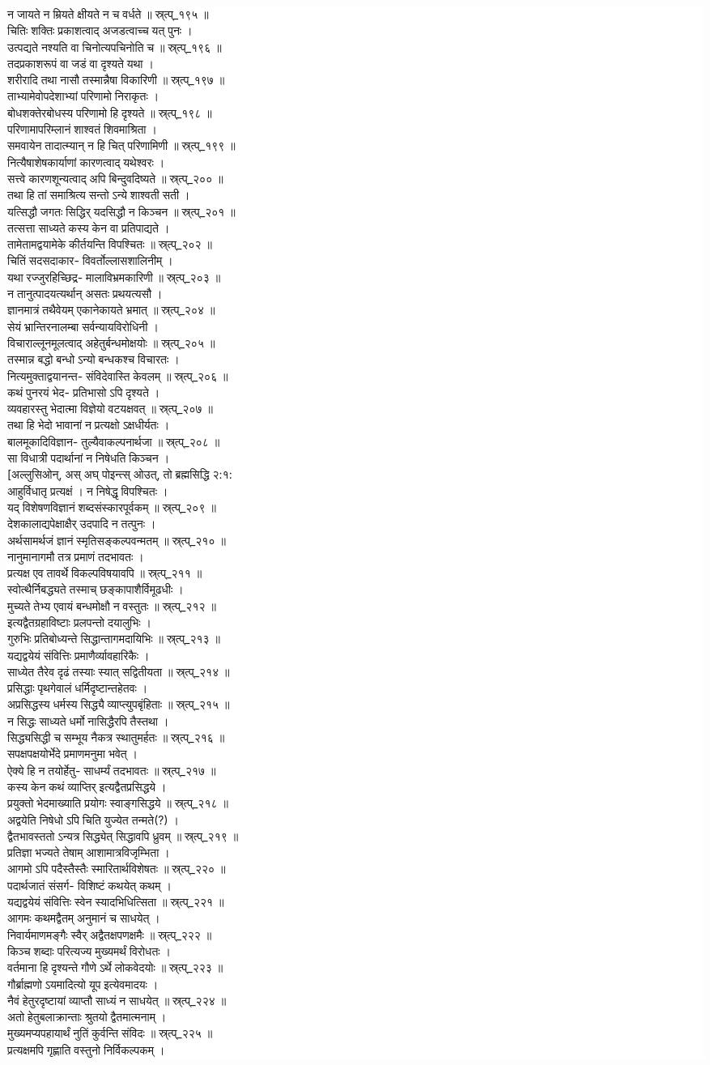 न जायते न म्रियते क्षीयते न च वर्धते ॥ स्र्त्प्_१९५ ॥  
चितिः शक्तिः प्रकाशत्वाद् अजडत्वाच्च यत् पुनः ।  
उत्पद्यते नश्यति वा चिनोत्यपचिनोति च ॥ स्र्त्प्_१९६ ॥  
तदप्रकाशरूपं वा जडं वा दृश्यते यथा ।  
शरीरादि तथा नासौ तस्मान्नैषा विकारिणी ॥ स्र्त्प्_१९७ ॥  
ताभ्यामेवोपदेशाभ्यां परिणामो निराकृतः ।  
बोधशक्तेरबोधस्य परिणामो हि दृश्यते ॥ स्र्त्प्_१९८ ॥  
परिणामापरिम्लानं शाश्वतं शिवमाश्रिता ।  
समवायेन तादात्म्यान् न हि चित् परिणामिणी ॥ स्र्त्प्_१९९ ॥  
नित्यैषाशेषकार्याणां कारणत्वाद् यथेश्वरः ।  
सत्त्वे कारणशून्यत्वाद् अपि बिन्दुवदिष्यते ॥ स्र्त्प्_२०० ॥  
तथा हि तां समाश्रित्य सन्तो ऽन्ये शाश्वती सती ।  
यत्सिद्धौ जगतः सिद्धिर् यदसिद्धौ न किञ्चन ॥ स्र्त्प्_२०१ ॥  
तत्सत्ता साध्यते कस्य केन वा प्रतिपाद्यते ।  
तामेतामद्वयामेके कीर्तयन्ति विपश्चितः ॥ स्र्त्प्_२०२ ॥  
चितिं सदसदाकार- विवर्तोल्लासशालिनीम् ।  
यथा रज्जुरहिच्छिद्र- मालाविभ्रमकारिणी ॥ स्र्त्प्_२०३ ॥  
न तानुत्पादयत्यर्थान् असतः प्रथयत्यसौ ।  
ज्ञानमात्रं तथैवेयम् एकानेकायते भ्रमात् ॥ स्र्त्प्_२०४ ॥  
सेयं भ्रान्तिरनालम्बा सर्वन्यायविरोधिनी ।  
विचाराल्लूनमूलत्वाद् अहेतुर्बन्धमोक्षयोः ॥ स्र्त्प्_२०५ ॥  
तस्मान्न बद्धो बन्धो ऽन्यो बन्धकश्च विचारतः ।  
नित्यमुक्ताद्वयानन्त- संविदेवास्ति केवलम् ॥ स्र्त्प्_२०६ ॥  
कथं पुनरयं भेद- प्रतिभासो ऽपि दृश्यते ।  
व्यवहारस्तु भेदात्मा विज्ञेयो वटयक्षवत् ॥ स्र्त्प्_२०७ ॥  
तथा हि भेदो भावानां न प्रत्यक्षो ऽक्षधीर्यतः ।  
बालमूकादिविज्ञान- तुल्यैवाकल्पनार्थजा ॥ स्र्त्प्_२०८ ॥  
सा विधात्री पदार्थानां न निषेधति किञ्चन ।  
[अल्लुसिओन्, अस् अघ् पोइन्त्स् ओउत्, तो ब्रह्मसिद्धि २:१:  
आहुर्विधातृ प्रत्यक्षं । न निषेद्धृ विपश्चितः ।  
यद् विशेषणविज्ञानं शब्दसंस्कारपूर्वकम् ॥ स्र्त्प्_२०९ ॥  
देशकालाद्यपेक्षाक्षैर् उदपादि न तत्पुनः ।  
अर्थसामर्थजं ज्ञानं स्मृतिसङ्कल्पवन्मतम् ॥ स्र्त्प्_२१० ॥  
नानुमानागमौ तत्र प्रमाणं तदभावतः ।  
प्रत्यक्ष एव तावर्थे विकल्पविषयावपि ॥ स्र्त्प्_२११ ॥  
स्वोत्थैर्निबद्ध्यते तस्माच् छङ्कापाशैर्विमूढधीः ।  
मुच्यते तेभ्य एवायं बन्धमोक्षौ न वस्तुतः ॥ स्र्त्प्_२१२ ॥  
इत्यद्वैतग्रहाविष्टाः प्रलपन्तो दयालुभिः ।  
गुरुभिः प्रतिबोध्यन्ते सिद्धान्तागमदायिभिः ॥ स्र्त्प्_२१३ ॥  
यद्यद्वयेयं संवित्तिः प्रमाणैर्व्यावहारिकैः ।  
साध्येत तैरेव दृढं तस्याः स्यात् सद्वितीयता ॥ स्र्त्प्_२१४ ॥  
प्रसिद्धाः पृथगेवालं धर्मिदृष्टान्तहेतवः ।  
अप्रसिद्धस्य धर्मस्य सिद्ध्यै व्याप्त्युपबृंहिताः ॥ स्र्त्प्_२१५ ॥  
न सिद्धः साध्यते धर्मो नासिद्धैरपि तैस्तथा ।  
सिद्ध्यसिद्धी च सम्भूय नैकत्र स्थातुमर्हतः ॥ स्र्त्प्_२१६ ॥  
सपक्षपक्षयोर्भेदे प्रमाणमनुमा भवेत् ।  
ऐक्ये हि न तयोर्हेतु- साधर्म्यं तदभावतः ॥ स्र्त्प्_२१७ ॥  
कस्य केन कथं व्याप्तिर् इत्यद्वैतप्रसिद्धये ।  
प्रयुक्तो भेदमाख्याति प्रयोगः स्वाङ्गसिद्धये ॥ स्र्त्प्_२१८ ॥  
अद्वयेति निषेधो ऽपि चिति युज्येत तन्मते(?) ।  
द्वैतभावस्ततो ऽन्यत्र सिद्ध्येत् सिद्धावपि ध्रुवम् ॥ स्र्त्प्_२१९ ॥  
प्रतिज्ञा भज्यते तेषाम् आशामात्रविजृम्भिता ।  
आगमो ऽपि पदैस्तैस्तैः स्मारितार्थविशेषतः ॥ स्र्त्प्_२२० ॥  
पदार्थजातं संसर्ग- विशिष्टं कथयेत् कथम् ।  
यद्यद्वयेयं संवित्तिः स्वेन स्यादभिधित्सिता ॥ स्र्त्प्_२२१ ॥  
आगमः कथमद्वैतम् अनुमानं च साधयेत् ।  
निवार्यमाणमङ्गैः स्वैर् अद्वैतक्षपणक्षमैः ॥ स्र्त्प्_२२२ ॥  
किञ्च शब्दाः परित्यज्य मुख्यमर्थं विरोधतः ।  
वर्तमाना हि दृश्यन्ते गौणे ऽर्थे लोकवेदयोः ॥ स्र्त्प्_२२३ ॥  
गौर्ब्राह्मणो ऽयमादित्यो यूप इत्येवमादयः ।  
नैवं हेतुरदृष्टायां व्याप्तौ साध्यं न साधयेत् ॥ स्र्त्प्_२२४ ॥  
अतो हेतुबलाक्रान्ताः श्रुतयो द्वैतमात्मनाम् ।  
मुख्यमप्यपहायार्थं नुतिं कुर्वन्ति संविदः ॥ स्र्त्प्_२२५ ॥  
प्रत्यक्षमपि गृह्णाति वस्तुनो निर्विकल्पकम् ।  